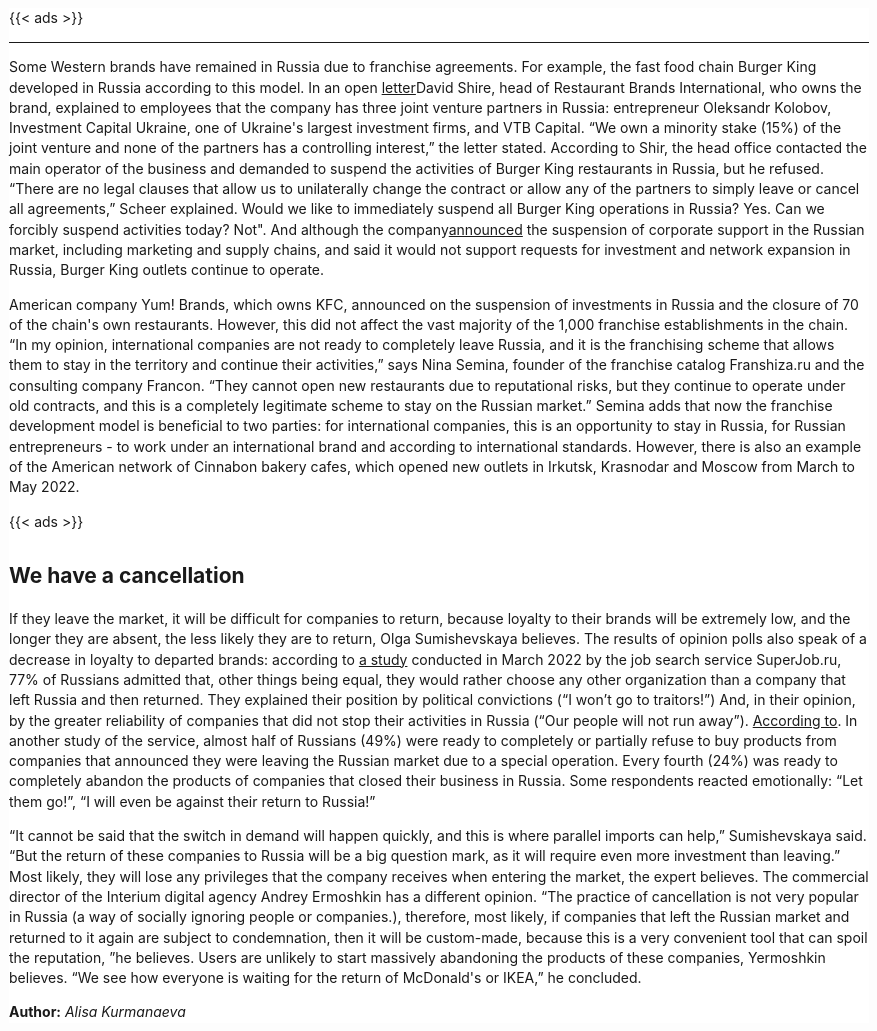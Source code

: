 {{< ads >}}

------------------

Some Western brands have remained in Russia due to franchise agreements. For example, the fast food chain Burger King developed in Russia according to this model. In an open [letter](http://www.rbi.com/English/news/news-details/2022/Actions-on-Burger-King-Russia/default.aspx)David Shire, head of Restaurant Brands International, who owns the brand, explained to employees that the company has three joint venture partners in Russia: entrepreneur Oleksandr Kolobov, Investment Capital Ukraine, one of Ukraine's largest investment firms, and VTB Capital. “We own a minority stake (15%) of the joint venture and none of the partners has a controlling interest,” the letter stated. According to Shir, the head office contacted the main operator of the business and demanded to suspend the activities of Burger King restaurants in Russia, but he refused. “There are no legal clauses that allow us to unilaterally change the contract or allow any of the partners to simply leave or cancel all agreements,” Scheer explained. Would we like to immediately suspend all Burger King operations in Russia? Yes. Can we forcibly suspend activities today? Not". And although the company[announced](https://ria.ru/20220310/restoran-1777554440.html) the suspension of corporate support in the Russian market, including marketing and supply chains, and said it would not support requests for investment and network expansion in Russia, Burger King outlets continue to operate.

American company Yum! Brands, which owns KFC, announced on the suspension of investments in Russia and the closure of 70 of the chain's own restaurants. However, this did not affect the vast majority of the 1,000 franchise establishments in the chain. “In my opinion, international companies are not ready to completely leave Russia, and it is the franchising scheme that allows them to stay in the territory and continue their activities,” says Nina Semina, founder of the franchise catalog Franshiza.ru and the consulting company Francon. “They cannot open new restaurants due to reputational risks, but they continue to operate under old contracts, and this is a completely legitimate scheme to stay on the Russian market.” Semina adds that now the franchise development model is beneficial to two parties: for international companies, this is an opportunity to stay in Russia, for Russian entrepreneurs - to work under an international brand and according to international standards. However, there is also an example of the American network of Cinnabon bakery cafes, which opened new outlets in Irkutsk, Krasnodar and Moscow from March to May 2022.

{{< ads >}}

We have a cancellation
----------------------

If they leave the market, it will be difficult for companies to return, because loyalty to their brands will be extremely low, and the longer they are absent, the less likely they are to return, Olga Sumishevskaya believes. The results of opinion polls also speak of a decrease in loyalty to departed brands: according to [a study](https://www.superjob.ru/research/articles/113416/kompanii/) conducted in March 2022 by the job search service SuperJob.ru, 77% of Russians admitted that, other things being equal, they would rather choose any other organization than a company that left Russia and then returned. They explained their position by political convictions (“I won’t go to traitors!”) And, in their opinion, by the greater reliability of companies that did not stop their activities in Russia (“Our people will not run away”). [According to](https://www.superjob.ru/research/articles/113388/pust-valyat/). In another study of the service, almost half of Russians (49%) were ready to completely or partially refuse to buy products from companies that announced they were leaving the Russian market due to a special operation. Every fourth (24%) was ready to completely abandon the products of companies that closed their business in Russia. Some respondents reacted emotionally: “Let them go!”, “I will even be against their return to Russia!”

“It cannot be said that the switch in demand will happen quickly, and this is where parallel imports can help,” Sumishevskaya said. “But the return of these companies to Russia will be a big question mark, as it will require even more investment than leaving.” Most likely, they will lose any privileges that the company receives when entering the market, the expert believes. The commercial director of the Interium digital agency Andrey Ermoshkin has a different opinion. “The practice of cancellation is not very popular in Russia (a way of socially ignoring people or companies.), therefore, most likely, if companies that left the Russian market and returned to it again are subject to condemnation, then it will be custom-made, because this is a very convenient tool that can spoil the reputation, ”he believes. Users are unlikely to start massively abandoning the products of these companies, Yermoshkin believes. “We see how everyone is waiting for the return of McDonald's or IKEA,” he concluded.

**Author:** *Alisa Kurmanaeva*